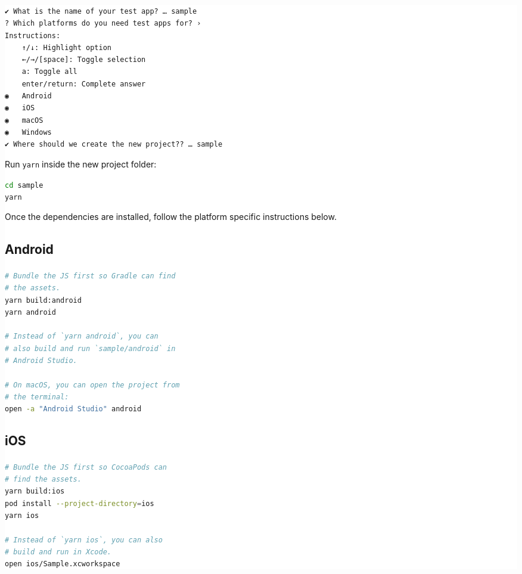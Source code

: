 ```console
✔ What is the name of your test app? … sample
? Which platforms do you need test apps for? ›
Instructions:
    ↑/↓: Highlight option
    ←/→/[space]: Toggle selection
    a: Toggle all
    enter/return: Complete answer
◉   Android
◉   iOS
◉   macOS
◉   Windows
✔ Where should we create the new project?? … sample
```

Run `yarn` inside the new project folder:

```bash
cd sample
yarn
```

Once the dependencies are installed, follow the platform specific instructions
below.

## Android

```bash
# Bundle the JS first so Gradle can find
# the assets.
yarn build:android
yarn android

# Instead of `yarn android`, you can
# also build and run `sample/android` in
# Android Studio.

# On macOS, you can open the project from
# the terminal:
open -a "Android Studio" android
```

## iOS

```bash
# Bundle the JS first so CocoaPods can
# find the assets.
yarn build:ios
pod install --project-directory=ios
yarn ios

# Instead of `yarn ios`, you can also
# build and run in Xcode.
open ios/Sample.xcworkspace
```
